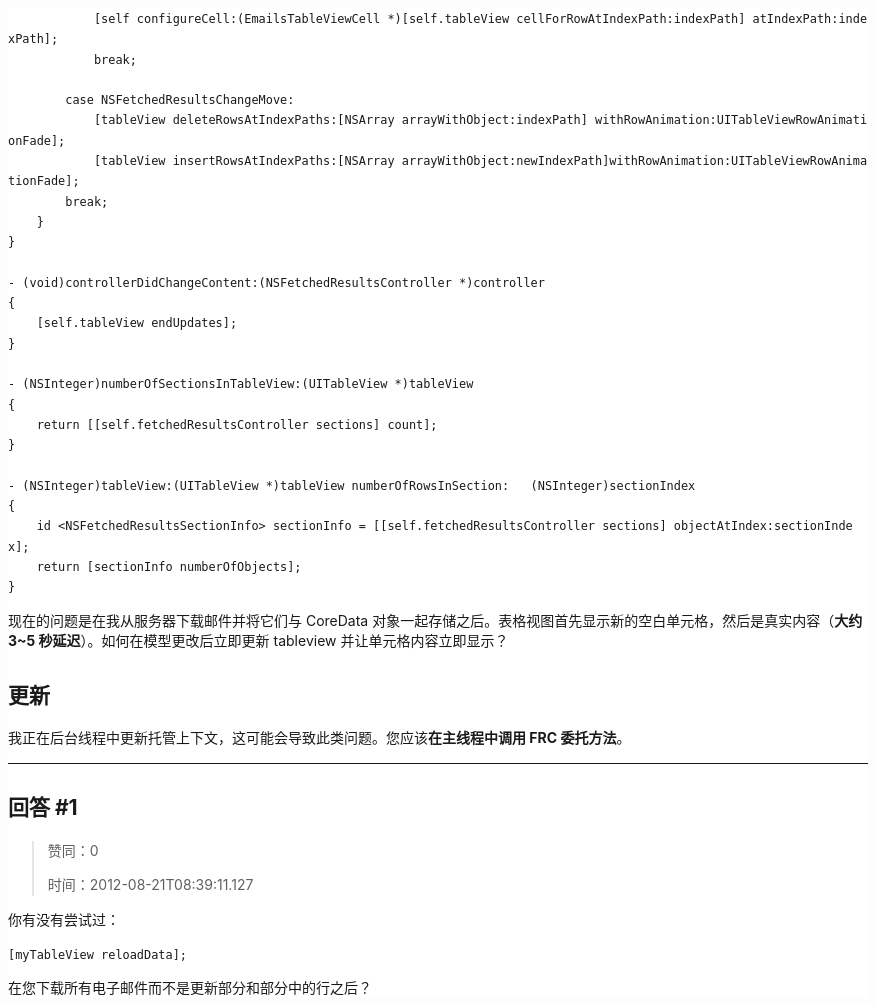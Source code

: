 ```
            [self configureCell:(EmailsTableViewCell *)[self.tableView cellForRowAtIndexPath:indexPath] atIndexPath:indexPath];
            break;

        case NSFetchedResultsChangeMove:
            [tableView deleteRowsAtIndexPaths:[NSArray arrayWithObject:indexPath] withRowAnimation:UITableViewRowAnimationFade];
            [tableView insertRowsAtIndexPaths:[NSArray arrayWithObject:newIndexPath]withRowAnimation:UITableViewRowAnimationFade];
        break;
    }
}

- (void)controllerDidChangeContent:(NSFetchedResultsController *)controller
{
    [self.tableView endUpdates];
}

- (NSInteger)numberOfSectionsInTableView:(UITableView *)tableView
{
    return [[self.fetchedResultsController sections] count];
}

- (NSInteger)tableView:(UITableView *)tableView numberOfRowsInSection:   (NSInteger)sectionIndex
{
    id <NSFetchedResultsSectionInfo> sectionInfo = [[self.fetchedResultsController sections] objectAtIndex:sectionIndex];
    return [sectionInfo numberOfObjects];
} 
```

现在的问题是在我从服务器下载邮件并将它们与 CoreData 对象一起存储之后。表格视图首先显示新的空白单元格，然后是真实内容（**大约 3~5 秒延迟**）。如何在模型更改后立即更新 tableview 并让单元格内容立即显示？

## 更新

我正在后台线程中更新托管上下文，这可能会导致此类问题。您应该**在主线程中调用 FRC 委托方法**。

* * *

## 回答 #1

> 赞同：0
> 
> 时间：2012-08-21T08:39:11.127

你有没有尝试过：

```
[myTableView reloadData]; 
```

在您下载所有电子邮件而不是更新部分和部分中的行之后？
